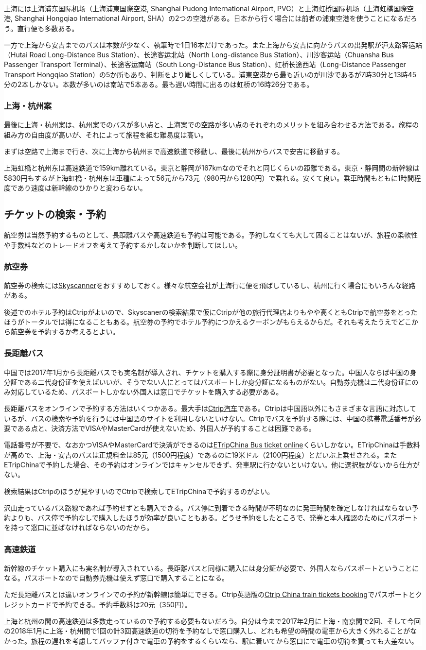 上海には上海浦东国际机场（上海浦東国際空港, Shanghai Pudong International Airport, PVG）と上海虹桥国际机场（上海虹橋国際空港, Shanghai Hongqiao International Airport, SHA）の2つの空港がある。日本から行く場合には前者の浦東空港を使うことになるだろう。直行便も多数ある。

一方で上海から安吉までのバスは本数が少なく、執筆時で1日16本だけであった。また上海から安吉に向かうバスの出発駅が沪太路客运站（Hutai Road Long-Distance Bus Station）、长途客运北站（North Long-distance Bus Station）、川沙客运站（Chuansha Bus Passenger Transport Terminal）、长途客运南站（South Long-Distance Bus Station）、虹桥长途西站（Long-Distance Passenger Transport Hongqiao Station）の5か所もあり、判断をより難しくしている。浦東空港から最も近いのが川沙であるが7時30分と13時45分の2本しかない。本数が多いのは南站で5本ある。最も遅い時間に出るのは虹桥の16時26分である。

### 上海・杭州案

最後に上海・杭州案は、杭州案でのバスが多い点と、上海案での空路が多い点のそれぞれのメリットを組み合わせる方法である。旅程の組み方の自由度が高いが、それによって旅程を組む難易度は高い。

まずは空路で上海まで行き、次に上海から杭州まで高速鉄道で移動し、最後に杭州からバスで安吉に移動する。

上海虹橋と杭州东は高速鉄道で159km離れている。東京と静岡が167kmなのでそれと同じくらいの距離である。東京・静岡間の新幹線は5830円もするが上海虹橋・杭州东は車種によって56元から73元（980円から1280円）で乗れる。安くて良い。乗車時間もともに1時間程度であり速度は新幹線のひかりと変わらない。

## チケットの検索・予約

航空券は当然予約するものとして、長距離バスや高速鉄道も予約は可能である。予約しなくても大して困ることはないが、旅程の柔軟性や手数料などのトレードオフを考えて予約するかしないかを判断してほしい。

### 航空券

航空券の検索には[Skyscanner](https://www.skyscanner.net/)をおすすめしておく。様々な航空会社が上海行に便を飛ばしているし、杭州に行く場合にもいろんな経路がある。

後述でのホテル予約はCtripがよいので、Skyscanerの検索結果で仮にCtripが他の旅行代理店よりもやや高くともCtripで航空券をとったほうがトータルでは得になることもある。航空券の予約でホテル予約につかえるクーポンがもらえるからだ。それも考えたうえでどこから航空券を予約するか考えるとよい。

### 長距離バス

中国では2017年1月から長距離バスでも実名制が導入され、チケットを購入する際に身分証明書が必要となった。中国人ならば中国の身分証である二代身份证を使えばいいが、そうでない人にとってはパスポートしか身分証になるものがない。自動券売機は二代身份证にのみ対応しているため、パスポートしかない外国人は窓口でチケットを購入する必要がある。

長距離バスをオンラインで予約する方法はいくつかある。最大手は[Ctrip汽车](http://bus.ctrip.com/)である。Ctripは中国語以外にもさまざまな言語に対応しているが、バスの検索や予約を行うには中国語のサイトを利用しないといけない。Ctripでバスを予約する際には、中国の携帯電話番号が必要である点と、決済方法でVISAやMasterCardが使えないため、外国人が予約することは困難である。

電話番号が不要で、なおかつVISAやMasterCardで決済ができるのは[ETripChina Bus ticket online](https://www.etripchina.com/bus/)くらいしかない。ETripChinaは手数料が高めで、上海・安吉のバスは正規料金は85元（1500円程度）であるのに19米ドル（2100円程度）とだいぶ上乗せされる。またETripChinaで予約した場合、その予約はオンラインではキャンセルできず、発車駅に行かないといけない。他に選択肢がないから仕方がない。

検索結果はCtripのほうが見やすいのでCtripで検索してETripChinaで予約するのがよい。

沢山走っているバス路線であれば予約せずとも購入できる。バス停に到着できる時間が不明なのに発車時間を確定しなければならない予約よりも、バス停で予約なしで購入したほうが効率が良いこともある。どうせ予約をしたところで、発券と本人確認のためにパスポートを持って窓口に並ばなければならないのだから。

### 高速鉄道

新幹線のチケット購入にも実名制が導入されている。長距離バスと同様に購入には身分証が必要で、外国人ならパスポートということになる。パスポートなので自動券売機は使えず窓口で購入することになる。

ただ長距離バスとは違いオンラインでの予約が新幹線は簡単にできる。Ctrip英語版の[Ctrip China train tickets booking](https://english.ctrip.com/trains/)でパスポートとクレジットカードで予約できる。予約手数料は20元（350円）。

上海と杭州の間の高速鉄道は多数走っているので予約する必要もないだろう。自分は今まで2017年2月に上海・南京間で2回、そして今回の2018年1月に上海・杭州間で1回の計3回高速鉄道の切符を予約なしで窓口購入し、どれも希望の時間の電車から大きく外れることがなかった。旅程の遅れを考慮してバッファ付きで電車の予約をするくらいなら、駅に着いてから窓口にで電車の切符を買っても大差ない。
